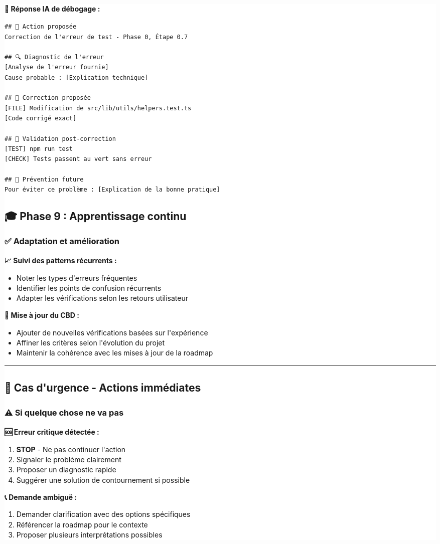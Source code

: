 **🤖 Réponse IA de débogage :**
```
## 🎯 Action proposée
Correction de l'erreur de test - Phase 0, Étape 0.7

## 🔍 Diagnostic de l'erreur
[Analyse de l'erreur fournie]
Cause probable : [Explication technique]

## 📝 Correction proposée
[FILE] Modification de src/lib/utils/helpers.test.ts
[Code corrigé exact]

## 🧪 Validation post-correction
[TEST] npm run test
[CHECK] Tests passent au vert sans erreur

## 🚨 Prévention future
Pour éviter ce problème : [Explication de la bonne pratique]
```

## 🎓 Phase 9 : Apprentissage continu

### ✅ Adaptation et amélioration

**📈 Suivi des patterns récurrents :**
- Noter les types d'erreurs fréquentes
- Identifier les points de confusion récurrents
- Adapter les vérifications selon les retours utilisateur

**🔄 Mise à jour du CBD :**
- Ajouter de nouvelles vérifications basées sur l'expérience
- Affiner les critères selon l'évolution du projet
- Maintenir la cohérence avec les mises à jour de la roadmap

---

## 🚨 Cas d'urgence - Actions immédiates

### ⚠️ Si quelque chose ne va pas

**🆘 Erreur critique détectée :**
1. **STOP** - Ne pas continuer l'action
2. Signaler le problème clairement
3. Proposer un diagnostic rapide
4. Suggérer une solution de contournement si possible

**📞 Demande ambiguë :**
1. Demander clarification avec des options spécifiques
2. Référencer la roadmap pour le contexte
3. Proposer plusieurs interprétations possibles

